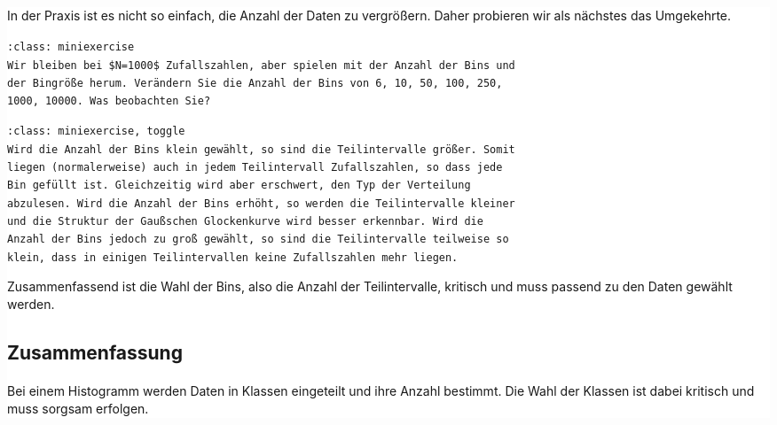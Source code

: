 In der Praxis ist es nicht so einfach, die Anzahl der Daten zu vergrößern. Daher
probieren wir als nächstes das Umgekehrte. 

```{admonition} Mini-Übung
:class: miniexercise
Wir bleiben bei $N=1000$ Zufallszahlen, aber spielen mit der Anzahl der Bins und
der Bingröße herum. Verändern Sie die Anzahl der Bins von 6, 10, 50, 100, 250,
1000, 10000. Was beobachten Sie?
```
```{admonition} Lösung
:class: miniexercise, toggle
Wird die Anzahl der Bins klein gewählt, so sind die Teilintervalle größer. Somit
liegen (normalerweise) auch in jedem Teilintervall Zufallszahlen, so dass jede
Bin gefüllt ist. Gleichzeitig wird aber erschwert, den Typ der Verteilung
abzulesen. Wird die Anzahl der Bins erhöht, so werden die Teilintervalle kleiner
und die Struktur der Gaußschen Glockenkurve wird besser erkennbar. Wird die
Anzahl der Bins jedoch zu groß gewählt, so sind die Teilintervalle teilweise so
klein, dass in einigen Teilintervallen keine Zufallszahlen mehr liegen.
```

Zusammenfassend ist die Wahl der Bins, also die Anzahl der Teilintervalle,
kritisch und muss passend zu den Daten gewählt werden.

## Zusammenfassung 

Bei einem Histogramm werden Daten in Klassen eingeteilt und ihre Anzahl
bestimmt. Die Wahl der Klassen ist dabei kritisch und muss sorgsam erfolgen.
